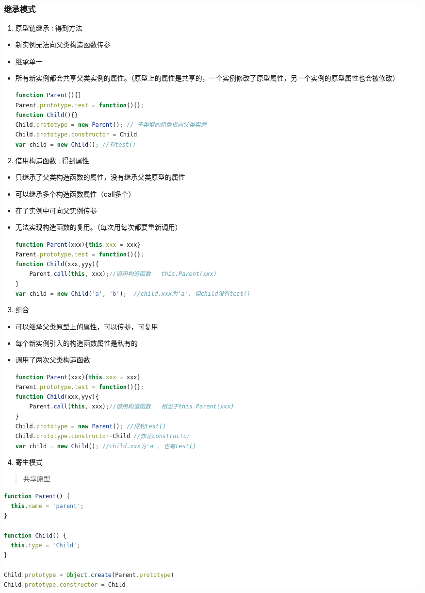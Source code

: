 ### 继承模式

1. 原型链继承 : 得到方法  

- 新实例无法向父类构造函数传参  
- 继承单一
- 所有新实例都会共享父类实例的属性。（原型上的属性是共享的，一个实例修改了原型属性，另一个实例的原型属性也会被修改）    


  ```js
  function Parent(){}
  Parent.prototype.test = function(){};
  function Child(){}
  Child.prototype = new Parent(); // 子类型的原型指向父类实例
  Child.prototype.constructor = Child
  var child = new Child(); //有test()
  ```

2. 借用构造函数 : 得到属性  

- 只继承了父类构造函数的属性，没有继承父类原型的属性   
- 可以继承多个构造函数属性（call多个）  
- 在子实例中可向父实例传参     
- 无法实现构造函数的复用。（每次用每次都要重新调用）  

  ```js
  function Parent(xxx){this.xxx = xxx}
  Parent.prototype.test = function(){};
  function Child(xxx,yyy){
      Parent.call(this, xxx);//借用构造函数   this.Parent(xxx)
  }
  var child = new Child('a', 'b');  //child.xxx为'a', 但child没有test()
  ```


3. 组合  

- 可以继承父类原型上的属性，可以传参，可复用   
- 每个新实例引入的构造函数属性是私有的   
- 调用了两次父类构造函数   


  ```js
  function Parent(xxx){this.xxx = xxx}
  Parent.prototype.test = function(){};
  function Child(xxx,yyy){
      Parent.call(this, xxx);//借用构造函数   相当于this.Parent(xxx)
  }
  Child.prototype = new Parent(); //得到test()
  Child.prototype.constructor=Child //修正constructor
  var child = new Child(); //child.xxx为'a', 也有test()
  ```

4. 寄生模式  

>共享原型   

```js
function Parent() {
  this.name = 'parent';
}

function Child() {
  this.type = 'Child';
}

Child.prototype = Object.create(Parent.prototype)
Child.prototype.constructor = Child
 ```
